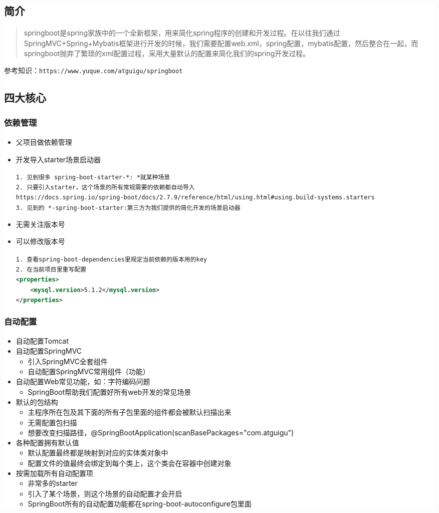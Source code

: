 ## 简介

> springboot是spring家族中的一个全新框架，用来简化spring程序的创建和开发过程。在以往我们通过SpringMVC+Spring+Mybatis框架进行开发的时候，我们需要配置web.xml，spring配置，mybatis配置，然后整合在一起，而springboot抛弃了繁琐的xml配置过程，采用大量默认的配置来简化我们的spring开发过程。

参考知识：`https://www.yuque.com/atguigu/springboot`

## 四大核心

### 依赖管理

- 父项目做依赖管理

- 开发导入starter场景启动器

    ```xml
    1. 见到很多 spring-boot-starter-*: *就某种场景
    2. 只要引入starter，这个场景的所有常规需要的依赖都自动导入
    https://docs.spring.io/spring-boot/docs/2.7.9/reference/html/using.html#using.build-systems.starters
    3. 见到的 *-spring-boot-starter:第三方为我们提供的简化开发的场景启动器
    ```

- 无需关注版本号

- 可以修改版本号

    ```xml
    1. 查看spring-boot-dependencies里规定当前依赖的版本用的key
    2. 在当前项目里重写配置
    <properties>
    	<mysql.version>5.1.2</mysql.version>
    </properties>
    ```



### 自动配置

- 自动配置Tomcat
- 自动配置SpringMVC
    - 引入SpringMVC全套组件
    - 自动配置SpringMVC常用组件（功能）
- 自动配置Web常见功能，如：字符编码问题
    - SpringBoot帮助我们配置好所有web开发的常见场景
- 默认的包结构
    - 主程序所在包及其下面的所有子包里面的组件都会被默认扫描出来
    - 无需配置包扫描
    - 想要改变扫描路径，@SpringBootApplication(scanBasePackages="com.atguigu")
- 各种配置拥有默认值
    - 默认配置最终都是映射到对应的实体类对象中
    - 配置文件的值最终会绑定到每个类上，这个类会在容器中创建对象
- 按需加载所有自动配置项
    - 非常多的starter
    - 引入了某个场景，则这个场景的自动配置才会开启
    - SpringBoot所有的自动配置功能都在spring-boot-autoconfigure包里面
